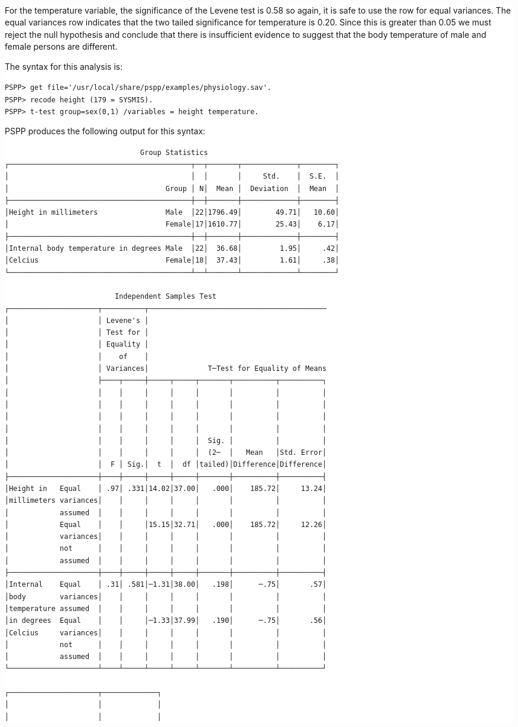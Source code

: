 For the temperature variable, the significance of the Levene test is
0.58 so again, it is safe to use the row for equal variances.  The equal
variances row indicates that the two tailed significance for temperature
is 0.20.  Since this is greater than 0.05 we must reject the null
hypothesis and conclude that there is insufficient evidence to suggest
that the body temperature of male and female persons are different.

   The syntax for this analysis is:

```
PSPP> get file='/usr/local/share/pspp/examples/physiology.sav'.
PSPP> recode height (179 = SYSMIS).
PSPP> t-test group=sex(0,1) /variables = height temperature.
```

PSPP produces the following output for this syntax:

```
                                Group Statistics
┌───────────────────────────────────────────┬──┬───────┬─────────────┬────────┐
│                                           │  │       │     Std.    │  S.E.  │
│                                     Group │ N│  Mean │  Deviation  │  Mean  │
├───────────────────────────────────────────┼──┼───────┼─────────────┼────────┤
│Height in millimeters                Male  │22│1796.49│        49.71│   10.60│
│                                     Female│17│1610.77│        25.43│    6.17│
├───────────────────────────────────────────┼──┼───────┼─────────────┼────────┤
│Internal body temperature in degrees Male  │22│  36.68│         1.95│     .42│
│Celcius                              Female│18│  37.43│         1.61│     .38│
└───────────────────────────────────────────┴──┴───────┴─────────────┴────────┘

                          Independent Samples Test
┌─────────────────────┬──────────┬──────────────────────────────────────────
│                     │ Levene's │
│                     │ Test for │
│                     │ Equality │
│                     │    of    │
│                     │ Variances│              T─Test for Equality of Means
│                     ├────┬─────┼─────┬─────┬───────┬──────────┬──────────┐
│                     │    │     │     │     │       │          │          │
│                     │    │     │     │     │       │          │          │
│                     │    │     │     │     │       │          │          │
│                     │    │     │     │     │       │          │          │
│                     │    │     │     │     │  Sig. │          │          │
│                     │    │     │     │     │  (2─  │   Mean   │Std. Error│
│                     │  F │ Sig.│  t  │  df │tailed)│Difference│Difference│
├─────────────────────┼────┼─────┼─────┼─────┼───────┼──────────┼──────────┤
│Height in   Equal    │ .97│ .331│14.02│37.00│   .000│    185.72│     13.24│
│millimeters variances│    │     │     │     │       │          │          │
│            assumed  │    │     │     │     │       │          │          │
│            Equal    │    │     │15.15│32.71│   .000│    185.72│     12.26│
│            variances│    │     │     │     │       │          │          │
│            not      │    │     │     │     │       │          │          │
│            assumed  │    │     │     │     │       │          │          │
├─────────────────────┼────┼─────┼─────┼─────┼───────┼──────────┼──────────┤
│Internal    Equal    │ .31│ .581│─1.31│38.00│   .198│      ─.75│       .57│
│body        variances│    │     │     │     │       │          │          │
│temperature assumed  │    │     │     │     │       │          │          │
│in degrees  Equal    │    │     │─1.33│37.99│   .190│      ─.75│       .56│
│Celcius     variances│    │     │     │     │       │          │          │
│            not      │    │     │     │     │       │          │          │
│            assumed  │    │     │     │     │       │          │          │
└─────────────────────┴────┴─────┴─────┴─────┴───────┴──────────┴──────────┘

┌─────────────────────┬─────────────┐
│                     │             │
│                     │             │
```